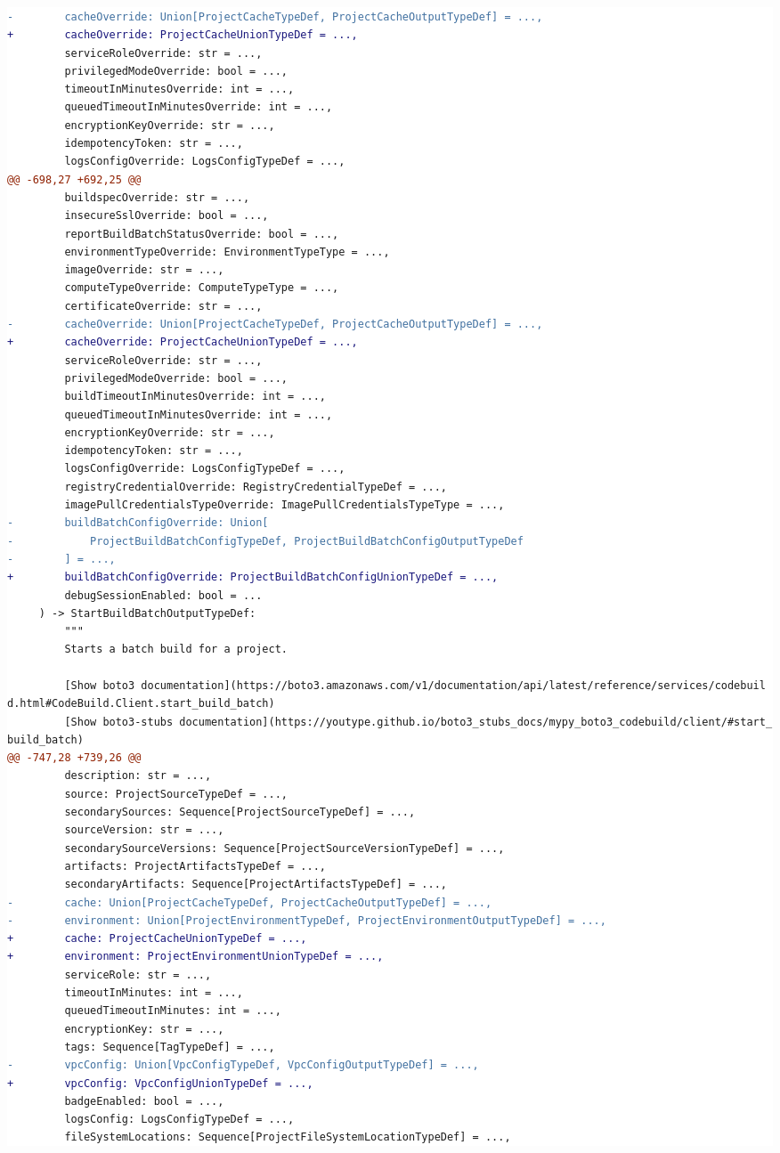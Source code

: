 ```diff
-        cacheOverride: Union[ProjectCacheTypeDef, ProjectCacheOutputTypeDef] = ...,
+        cacheOverride: ProjectCacheUnionTypeDef = ...,
         serviceRoleOverride: str = ...,
         privilegedModeOverride: bool = ...,
         timeoutInMinutesOverride: int = ...,
         queuedTimeoutInMinutesOverride: int = ...,
         encryptionKeyOverride: str = ...,
         idempotencyToken: str = ...,
         logsConfigOverride: LogsConfigTypeDef = ...,
@@ -698,27 +692,25 @@
         buildspecOverride: str = ...,
         insecureSslOverride: bool = ...,
         reportBuildBatchStatusOverride: bool = ...,
         environmentTypeOverride: EnvironmentTypeType = ...,
         imageOverride: str = ...,
         computeTypeOverride: ComputeTypeType = ...,
         certificateOverride: str = ...,
-        cacheOverride: Union[ProjectCacheTypeDef, ProjectCacheOutputTypeDef] = ...,
+        cacheOverride: ProjectCacheUnionTypeDef = ...,
         serviceRoleOverride: str = ...,
         privilegedModeOverride: bool = ...,
         buildTimeoutInMinutesOverride: int = ...,
         queuedTimeoutInMinutesOverride: int = ...,
         encryptionKeyOverride: str = ...,
         idempotencyToken: str = ...,
         logsConfigOverride: LogsConfigTypeDef = ...,
         registryCredentialOverride: RegistryCredentialTypeDef = ...,
         imagePullCredentialsTypeOverride: ImagePullCredentialsTypeType = ...,
-        buildBatchConfigOverride: Union[
-            ProjectBuildBatchConfigTypeDef, ProjectBuildBatchConfigOutputTypeDef
-        ] = ...,
+        buildBatchConfigOverride: ProjectBuildBatchConfigUnionTypeDef = ...,
         debugSessionEnabled: bool = ...
     ) -> StartBuildBatchOutputTypeDef:
         """
         Starts a batch build for a project.
 
         [Show boto3 documentation](https://boto3.amazonaws.com/v1/documentation/api/latest/reference/services/codebuild.html#CodeBuild.Client.start_build_batch)
         [Show boto3-stubs documentation](https://youtype.github.io/boto3_stubs_docs/mypy_boto3_codebuild/client/#start_build_batch)
@@ -747,28 +739,26 @@
         description: str = ...,
         source: ProjectSourceTypeDef = ...,
         secondarySources: Sequence[ProjectSourceTypeDef] = ...,
         sourceVersion: str = ...,
         secondarySourceVersions: Sequence[ProjectSourceVersionTypeDef] = ...,
         artifacts: ProjectArtifactsTypeDef = ...,
         secondaryArtifacts: Sequence[ProjectArtifactsTypeDef] = ...,
-        cache: Union[ProjectCacheTypeDef, ProjectCacheOutputTypeDef] = ...,
-        environment: Union[ProjectEnvironmentTypeDef, ProjectEnvironmentOutputTypeDef] = ...,
+        cache: ProjectCacheUnionTypeDef = ...,
+        environment: ProjectEnvironmentUnionTypeDef = ...,
         serviceRole: str = ...,
         timeoutInMinutes: int = ...,
         queuedTimeoutInMinutes: int = ...,
         encryptionKey: str = ...,
         tags: Sequence[TagTypeDef] = ...,
-        vpcConfig: Union[VpcConfigTypeDef, VpcConfigOutputTypeDef] = ...,
+        vpcConfig: VpcConfigUnionTypeDef = ...,
         badgeEnabled: bool = ...,
         logsConfig: LogsConfigTypeDef = ...,
         fileSystemLocations: Sequence[ProjectFileSystemLocationTypeDef] = ...,
```